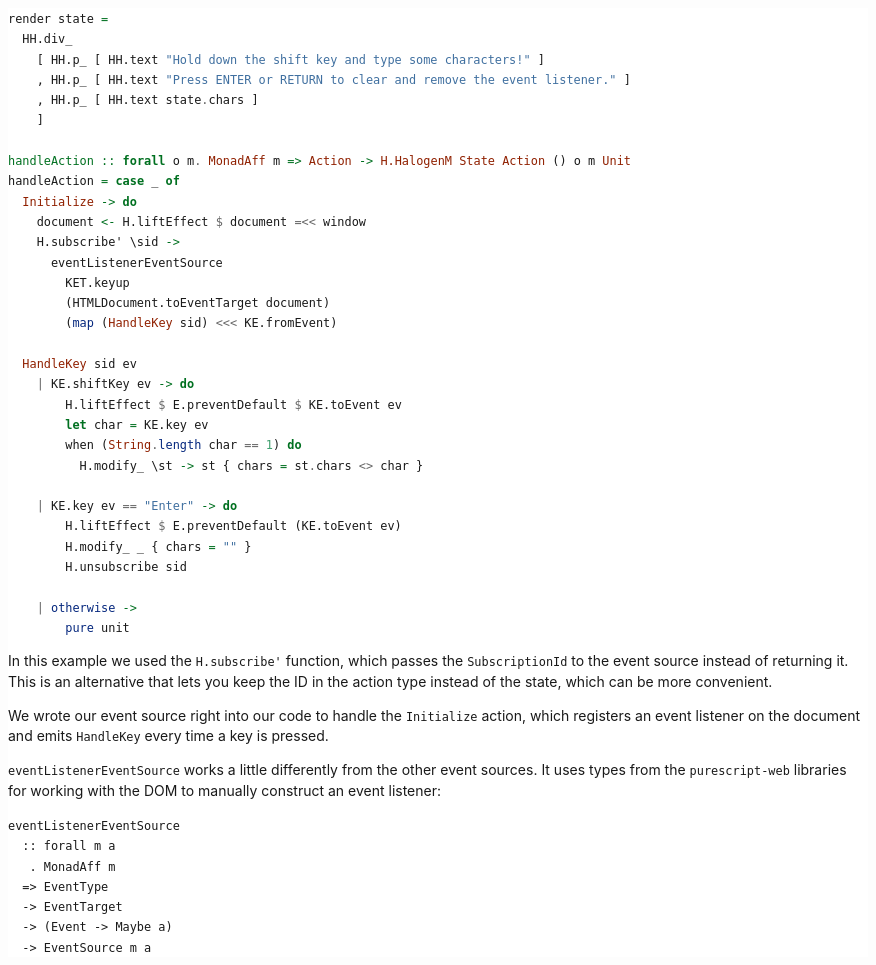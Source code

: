 ```purs
render state =
  HH.div_
    [ HH.p_ [ HH.text "Hold down the shift key and type some characters!" ]
    , HH.p_ [ HH.text "Press ENTER or RETURN to clear and remove the event listener." ]
    , HH.p_ [ HH.text state.chars ]
    ]

handleAction :: forall o m. MonadAff m => Action -> H.HalogenM State Action () o m Unit
handleAction = case _ of
  Initialize -> do
    document <- H.liftEffect $ document =<< window
    H.subscribe' \sid ->
      eventListenerEventSource
        KET.keyup
        (HTMLDocument.toEventTarget document)
        (map (HandleKey sid) <<< KE.fromEvent)

  HandleKey sid ev
    | KE.shiftKey ev -> do
        H.liftEffect $ E.preventDefault $ KE.toEvent ev
        let char = KE.key ev
        when (String.length char == 1) do
          H.modify_ \st -> st { chars = st.chars <> char }

    | KE.key ev == "Enter" -> do
        H.liftEffect $ E.preventDefault (KE.toEvent ev)
        H.modify_ _ { chars = "" }
        H.unsubscribe sid

    | otherwise ->
        pure unit
```

In this example we used the `H.subscribe'` function, which passes the `SubscriptionId` to the event source instead of returning it. This is an alternative that lets you keep the ID in the action type instead of the state, which can be more convenient.

We wrote our event source right into our code to handle the `Initialize` action, which registers an event listener on the document and emits `HandleKey` every time a key is pressed.

`eventListenerEventSource` works a little differently from the other event sources. It uses types from the `purescript-web` libraries for working with the DOM to manually construct an event listener:

```
eventListenerEventSource
  :: forall m a
   . MonadAff m
  => EventType
  -> EventTarget
  -> (Event -> Maybe a)
  -> EventSource m a
```
